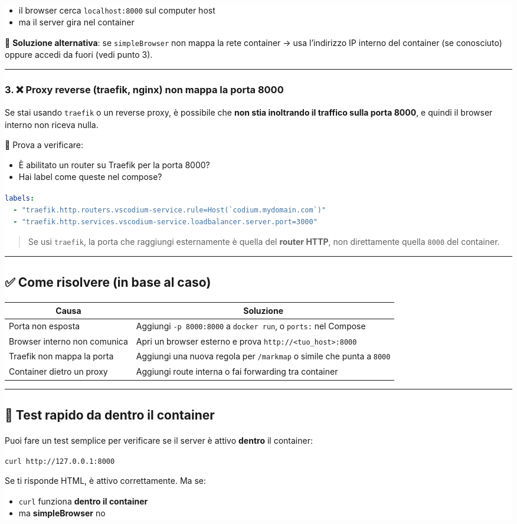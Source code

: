 * il browser cerca `localhost:8000` sul computer host
* ma il server gira nel container

🔁 **Soluzione alternativa**: se `simpleBrowser` non mappa la rete container → usa l’indirizzo IP interno del container (se conosciuto) oppure accedi da fuori (vedi punto 3).

---

### 3. ❌ **Proxy reverse (traefik, nginx) non mappa la porta 8000**

Se stai usando `traefik` o un reverse proxy, è possibile che **non stia inoltrando il traffico sulla porta 8000**, e quindi il browser interno non riceva nulla.

🧪 Prova a verificare:

* È abilitato un router su Traefik per la porta 8000?
* Hai label come queste nel compose?

```yaml
labels:
  - "traefik.http.routers.vscodium-service.rule=Host(`codium.mydomain.com`)"
  - "traefik.http.services.vscodium-service.loadbalancer.server.port=3000"
```

> Se usi `traefik`, la porta che raggiungi esternamente è quella del **router HTTP**, non direttamente quella `8000` del container.

---

## ✅ Come risolvere (in base al caso)

| Causa                        | Soluzione                                                            |
| ---------------------------- | -------------------------------------------------------------------- |
| Porta non esposta            | Aggiungi `-p 8000:8000` a `docker run`, o `ports:` nel Compose       |
| Browser interno non comunica | Apri un browser esterno e prova `http://<tuo_host>:8000`             |
| Traefik non mappa la porta   | Aggiungi una nuova regola per `/markmap` o simile che punta a `8000` |
| Container dietro un proxy    | Aggiungi route interna o fai forwarding tra container                |

---

## 🔎 Test rapido da dentro il container

Puoi fare un test semplice per verificare se il server è attivo **dentro** il container:

```bash
curl http://127.0.0.1:8000
```

Se ti risponde HTML, è attivo correttamente. Ma se:

* `curl` funziona **dentro il container**
* ma **simpleBrowser** no

